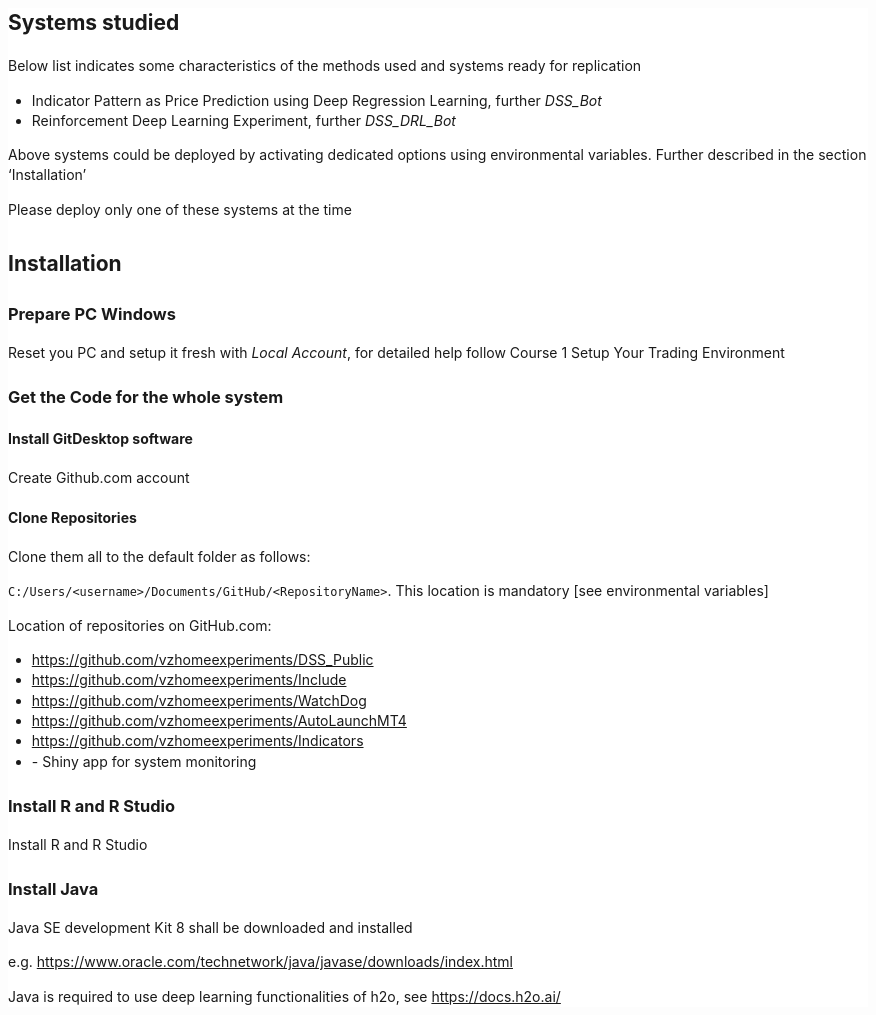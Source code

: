 ## Systems studied

Below list indicates some characteristics of the methods used and
systems ready for replication

-   Indicator Pattern as Price Prediction using Deep Regression
    Learning, further *DSS_Bot*
-   Reinforcement Deep Learning Experiment, further *DSS_DRL_Bot*

Above systems could be deployed by activating dedicated options using
environmental variables. Further described in the section ‘Installation’

Please deploy only one of these systems at the time

## Installation

### Prepare PC Windows

Reset you PC and setup it fresh with *Local Account*, for detailed help
follow Course 1 Setup Your Trading Environment

### Get the Code for the whole system

#### Install GitDesktop software

Create Github.com account

#### Clone Repositories

Clone them all to the default folder as follows:

`C:/Users/<username>/Documents/GitHub/<RepositoryName>`. This location
is mandatory \[see environmental variables\]

Location of repositories on GitHub.com:

-   <https://github.com/vzhomeexperiments/DSS_Public>
-   <https://github.com/vzhomeexperiments/Include>
-   <https://github.com/vzhomeexperiments/WatchDog>
-   <https://github.com/vzhomeexperiments/AutoLaunchMT4>
-   <https://github.com/vzhomeexperiments/Indicators>
-   <to be created> - Shiny app for system monitoring

### Install R and R Studio

Install R and R Studio

### Install Java

Java SE development Kit 8 shall be downloaded and installed

e.g.
<https://www.oracle.com/technetwork/java/javase/downloads/index.html>

Java is required to use deep learning functionalities of h2o, see
<https://docs.h2o.ai/>
